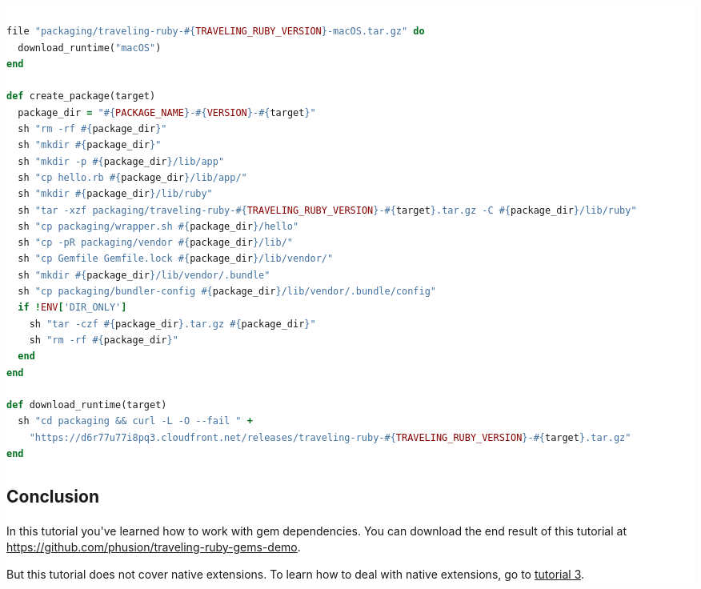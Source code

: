 ```Ruby

file "packaging/traveling-ruby-#{TRAVELING_RUBY_VERSION}-macOS.tar.gz" do
  download_runtime("macOS")
end

def create_package(target)
  package_dir = "#{PACKAGE_NAME}-#{VERSION}-#{target}"
  sh "rm -rf #{package_dir}"
  sh "mkdir #{package_dir}"
  sh "mkdir -p #{package_dir}/lib/app"
  sh "cp hello.rb #{package_dir}/lib/app/"
  sh "mkdir #{package_dir}/lib/ruby"
  sh "tar -xzf packaging/traveling-ruby-#{TRAVELING_RUBY_VERSION}-#{target}.tar.gz -C #{package_dir}/lib/ruby"
  sh "cp packaging/wrapper.sh #{package_dir}/hello"
  sh "cp -pR packaging/vendor #{package_dir}/lib/"
  sh "cp Gemfile Gemfile.lock #{package_dir}/lib/vendor/"
  sh "mkdir #{package_dir}/lib/vendor/.bundle"
  sh "cp packaging/bundler-config #{package_dir}/lib/vendor/.bundle/config"
  if !ENV['DIR_ONLY']
    sh "tar -czf #{package_dir}.tar.gz #{package_dir}"
    sh "rm -rf #{package_dir}"
  end
end

def download_runtime(target)
  sh "cd packaging && curl -L -O --fail " +
    "https://d6r77u77i8pq3.cloudfront.net/releases/traveling-ruby-#{TRAVELING_RUBY_VERSION}-#{target}.tar.gz"
end
```

## Conclusion

In this tutorial you've learned how to work with gem dependencies. You can download the end result of this tutorial at https://github.com/phusion/traveling-ruby-gems-demo.

But this tutorial does not cover native extensions. To learn how to deal with native extensions, go to [tutorial 3](TUTORIAL-3.md).
